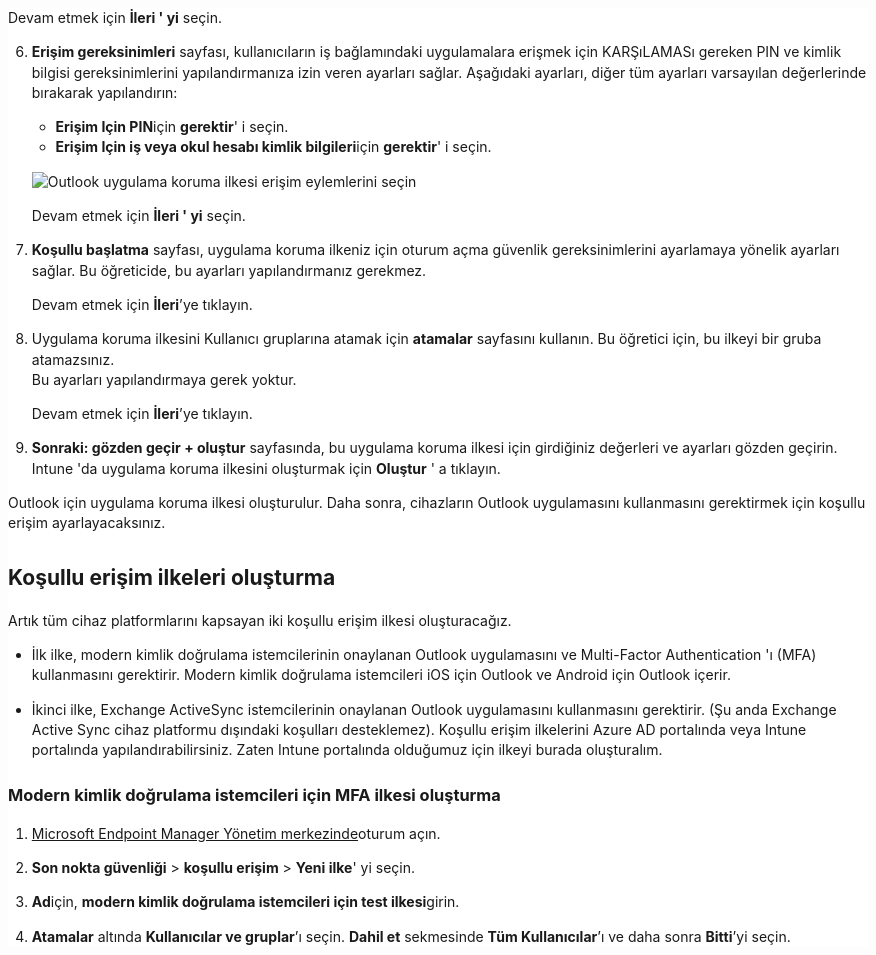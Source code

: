    Devam etmek için **İleri ' yi** seçin.

6. **Erişim gereksinimleri** sayfası, kullanıcıların iş bağlamındaki uygulamalara erişmek için KARŞıLAMASı gereken PIN ve kimlik bilgisi gereksinimlerini yapılandırmanıza izin veren ayarları sağlar. Aşağıdaki ayarları, diğer tüm ayarları varsayılan değerlerinde bırakarak yapılandırın:

   - **Erişim Için PIN**için **gerektir**' i seçin.
   - **Erişim Için iş veya okul hesabı kimlik bilgileri**için **gerektir**' i seçin.

   ![Outlook uygulama koruma ilkesi erişim eylemlerini seçin](./media/tutorial-protect-email-on-unmanaged-devices/access-requirements-settings.png)

   Devam etmek için **İleri ' yi** seçin.

7. **Koşullu başlatma** sayfası, uygulama koruma ilkeniz için oturum açma güvenlik gereksinimlerini ayarlamaya yönelik ayarları sağlar. Bu öğreticide, bu ayarları yapılandırmanız gerekmez.

   Devam etmek için **İleri**’ye tıklayın.

8. Uygulama koruma ilkesini Kullanıcı gruplarına atamak için **atamalar** sayfasını kullanın. Bu öğretici için, bu ilkeyi bir gruba atamazsınız.  
 Bu ayarları yapılandırmaya gerek yoktur.

   Devam etmek için **İleri**’ye tıklayın.

9. **Sonraki: gözden geçir + oluştur** sayfasında, bu uygulama koruma ilkesi için girdiğiniz değerleri ve ayarları gözden geçirin. Intune 'da uygulama koruma ilkesini oluşturmak için **Oluştur** ' a tıklayın.

Outlook için uygulama koruma ilkesi oluşturulur. Daha sonra, cihazların Outlook uygulamasını kullanmasını gerektirmek için koşullu erişim ayarlayacaksınız.

## <a name="create-conditional-access-policies"></a>Koşullu erişim ilkeleri oluşturma

Artık tüm cihaz platformlarını kapsayan iki koşullu erişim ilkesi oluşturacağız.  

- İlk ilke, modern kimlik doğrulama istemcilerinin onaylanan Outlook uygulamasını ve Multi-Factor Authentication 'ı (MFA) kullanmasını gerektirir. Modern kimlik doğrulama istemcileri iOS için Outlook ve Android için Outlook içerir.  

- İkinci ilke, Exchange ActiveSync istemcilerinin onaylanan Outlook uygulamasını kullanmasını gerektirir. (Şu anda Exchange Active Sync cihaz platformu dışındaki koşulları desteklemez). Koşullu erişim ilkelerini Azure AD portalında veya Intune portalında yapılandırabilirsiniz. Zaten Intune portalında olduğumuz için ilkeyi burada oluşturalım.  

### <a name="create-an-mfa-policy-for-modern-authentication-clients"></a>Modern kimlik doğrulama istemcileri için MFA ilkesi oluşturma  

1. [Microsoft Endpoint Manager Yönetim merkezinde](https://go.microsoft.com/fwlink/?linkid=2109431)oturum açın.

2. **Son nokta güvenliği** >  **koşullu erişim** > **Yeni ilke**' yi seçin.  

3. **Ad**için, **modern kimlik doğrulama istemcileri için test ilkesi**girin.  

4. **Atamalar** altında **Kullanıcılar ve gruplar**’ı seçin. **Dahil et** sekmesinde **Tüm Kullanıcılar**’ı ve daha sonra **Bitti**’yi seçin.
